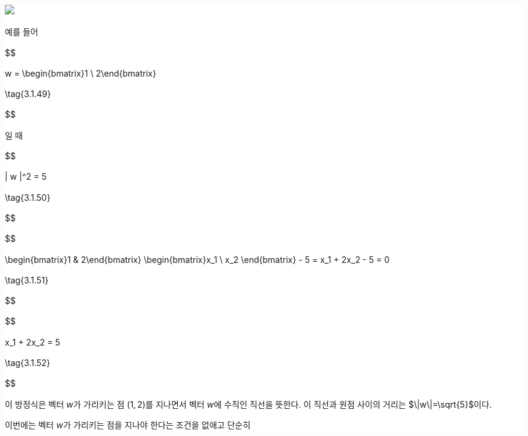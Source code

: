 ![](3.1.12.png)

예를 들어 



$$



w = \begin{bmatrix}1 \\ 2\end{bmatrix} 

\tag{3.1.49}



$$



일 때



$$



\| w \|^2 = 5 

\tag{3.1.50}



$$



$$



\begin{bmatrix}1 & 2\end{bmatrix} \begin{bmatrix}x_1 \\ x_2 \end{bmatrix} - 5 = x_1 + 2x_2 - 5 = 0

\tag{3.1.51}



$$



$$



x_1 + 2x_2 = 5 

\tag{3.1.52}



$$



이 방정식은 벡터 $w$가 가리키는 점 $(1, 2)$를 지나면서 벡터 $w$에 수직인 직선을 뜻한다. 이 직선과 원점 사이의 거리는 $\|w\|=\sqrt{5}$이다.



이번에는 벡터 $w$가 가리키는 점을 지나야 한다는 조건을 없애고 단순히


